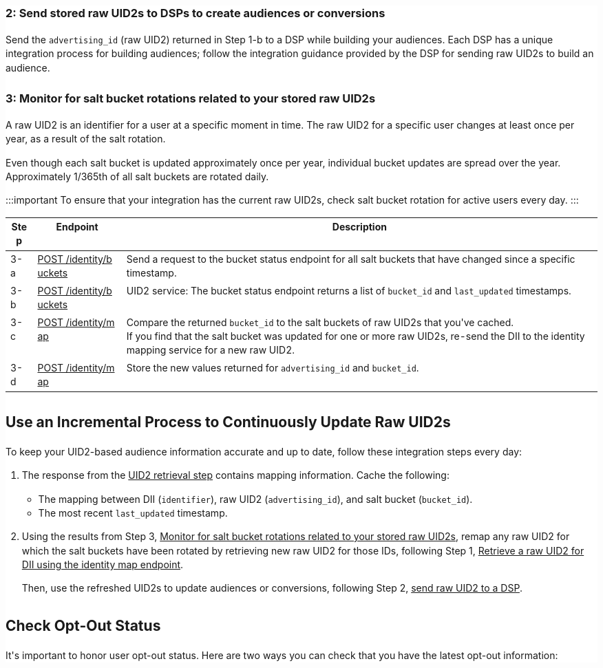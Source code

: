 ### 2: Send stored raw UID2s to DSPs to create audiences or conversions

Send the `advertising_id` (raw UID2) returned in Step 1-b to a DSP while building your audiences. Each DSP has a unique integration process for building audiences; follow the integration guidance provided by the DSP for sending raw UID2s to build an audience.

### 3: Monitor for salt bucket rotations related to your stored raw UID2s
A raw UID2 is an identifier for a user at a specific moment in time. The raw UID2 for a specific user changes at least once per year, as a result of the salt rotation. 

Even though each salt bucket is updated approximately once per year, individual bucket updates are spread over the year. Approximately 1/365th of all salt buckets are rotated daily.

:::important
To ensure that your integration has the current raw UID2s, check salt bucket rotation for active users every day.
:::

| Step | Endpoint | Description |
| --- | --- | --- |
| 3-a | [POST&nbsp;/identity/buckets](../endpoints/post-identity-buckets.md) | Send a request to the bucket status endpoint for all salt buckets that have changed since a specific timestamp. |
| 3-b | [POST&nbsp;/identity/buckets](../endpoints/post-identity-buckets.md) | UID2 service: The bucket status endpoint returns a list of `bucket_id` and `last_updated` timestamps. |
| 3-c | [POST&nbsp;/identity/map](../endpoints/post-identity-map.md) | Compare the returned `bucket_id` to the salt buckets of raw UID2s that you've cached.<br/>If you find that the salt bucket was updated for one or more raw UID2s, re-send the DII to the identity mapping service for a new raw UID2. |
| 3-d | [POST&nbsp;/identity/map](../endpoints/post-identity-map.md) | Store the new values returned for `advertising_id` and `bucket_id`. |

## Use an Incremental Process to Continuously Update Raw UID2s

To keep your UID2-based audience information accurate and up to date, follow these integration steps every day:

1. The response from the [UID2 retrieval step](#1-retrieve-a-raw-uid2-from-dii) contains mapping information. Cache the following:
   - The mapping between DII (`identifier`), raw UID2 (`advertising_id`), and salt bucket (`bucket_id`).
   - The most recent `last_updated` timestamp.
2. Using the results from Step 3, [Monitor for salt bucket rotations related to your stored raw UID2s](#3-monitor-for-salt-bucket-rotations-related-to-your-stored-raw-uid2s), remap any raw UID2 for which the salt buckets have been rotated by retrieving new raw UID2 for those IDs, following Step 1, [Retrieve a raw UID2 for DII using the identity map endpoint](#1-retrieve-a-raw-uid2-from-dii).

   Then, use the refreshed UID2s to update audiences or conversions, following Step 2, [send raw UID2 to a DSP](#2-send-stored-raw-uid2s-to-dsps-to-create-audiences-or-conversions).

## Check Opt-Out Status

It's important to honor user opt-out status. Here are two ways you can check that you have the latest opt-out information:
